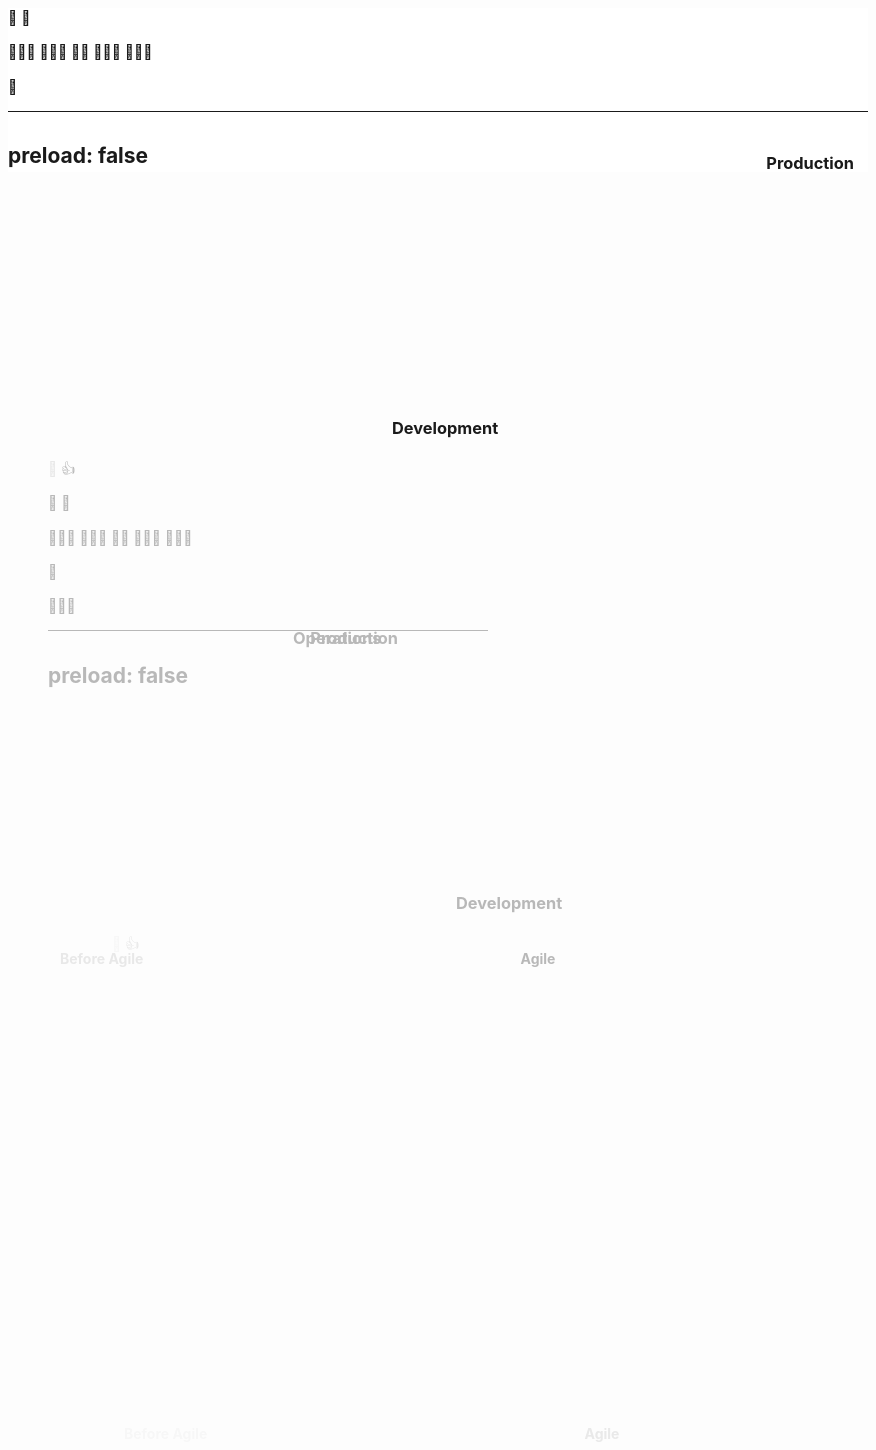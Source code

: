 
<span class="smallEmoji" style="left: 750px; top: 40px">🌟</span>
<span class="smallEmoji" style="left: 730px; top: 80px" v-motion :initial="{ x: -267, y: 160 }" :enter="{ x: 0, y: 0, transition: { type: 'keyframes', ease: 'linear', duration: 1500 } }">🌟</span>


<span class="emoji" style="left: 400px; top: 355px">🧑🏽‍💻</span>
<span class="emoji" style="left: 530px; top: 355px">🧑🏿‍💻</span>
<span class="emoji" style="left: 465px; top: 355px">👩‍💻</span>
<span class="emoji" style="left: 430px; top: 295px">👨🏻‍💻</span>
<span class="emoji" style="left: 495px; top: 295px">👨🏼‍💻</span>
<h3 style="position: absolute; left: 408px; top: 410px">Development</h3>


<span class="bigEmoji" style="left: unset; right: 100px; top: 40px">🌈</span>
<h3 style="position: absolute; right: 90px; top: 145px">Production</h3>

---
preload: false
---


<span style="position: absolute; left: 64px; top: 475px; height: 2px; width: 440px; background: white; opacity: 0.3" />
<span class="smallEmoji" style="left: 32px; top: 445px; opacity: 0.3">🦖</span>
<strong style="position: absolute; left: 12px; top: 490px; opacity: 0.3; fontSize: 18px">Before Agile</strong>
<span class="smallEmoji" style="top: 445px">👍</span>
<strong style="position: absolute; left: 340px; top: 490px; width: 300px; text-align: center; fontSize: 18px">Agile</strong>


<span class="smallEmoji" style="left: 750px; top: 40px">🌟</span>
<span class="smallEmoji" style="left: 730px; top: 80px">🌟</span>


<span class="emoji" style="left: 400px; top: 355px">🧑🏽‍💻</span>
<span class="emoji" style="left: 530px; top: 355px">🧑🏿‍💻</span>
<span class="emoji" style="left: 465px; top: 355px">👩‍💻</span>
<span class="emoji" style="left: 430px; top: 295px">👨🏻‍💻</span>
<span class="emoji" style="left: 495px; top: 295px">👨🏼‍💻</span>
<h3 style="position: absolute; left: 408px; top: 410px">Development</h3>


<span class="bigEmoji" style="left: unset; right: 100px; top: 40px">🌈</span>
<h3 style="position: absolute; right: 90px; top: 145px">Production</h3>


<span class="emoji" style="left: 290px; top: 90px" v-motion :initial="{ scale: 0 }" :enter="{ scale: 1 }">👩🏽‍💻</span>
<h3 style="position: absolute; left: 245px; top: 145px" v-motion :initial="{ scale: 0 }" :enter="{ scale: 1 }">Operations</h3>

---
preload: false
---


<span style="position: absolute; left: 64px; top: 475px; height: 2px; width: 440px; background: white; opacity: 0.3" />
<span class="smallEmoji" style="left: 32px; top: 445px; opacity: 0.3">🦖</span>
<strong style="position: absolute; left: 12px; top: 490px; opacity: 0.3; fontSize: 18px">Before Agile</strong>
<span class="smallEmoji" style="top: 445px">👍</span>
<strong style="position: absolute; left: 340px; top: 490px; width: 300px; text-align: center; fontSize: 18px">Agile</strong>
